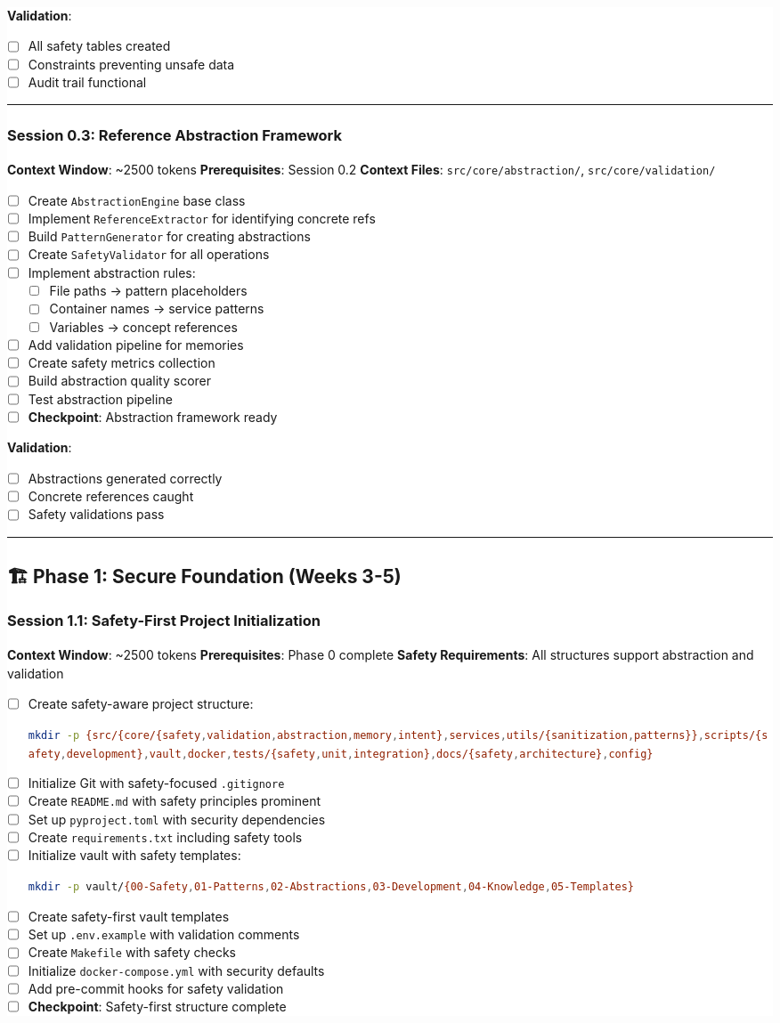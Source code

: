 **Validation**:
- [ ] All safety tables created
- [ ] Constraints preventing unsafe data
- [ ] Audit trail functional

---

### Session 0.3: Reference Abstraction Framework
**Context Window**: ~2500 tokens
**Prerequisites**: Session 0.2
**Context Files**: `src/core/abstraction/`, `src/core/validation/`

- [ ] Create `AbstractionEngine` base class
- [ ] Implement `ReferenceExtractor` for identifying concrete refs
- [ ] Build `PatternGenerator` for creating abstractions
- [ ] Create `SafetyValidator` for all operations
- [ ] Implement abstraction rules:
  - [ ] File paths → pattern placeholders
  - [ ] Container names → service patterns
  - [ ] Variables → concept references
- [ ] Add validation pipeline for memories
- [ ] Create safety metrics collection
- [ ] Build abstraction quality scorer
- [ ] Test abstraction pipeline
- [ ] **Checkpoint**: Abstraction framework ready

**Validation**:
- [ ] Abstractions generated correctly
- [ ] Concrete references caught
- [ ] Safety validations pass

---

## 🏗️ Phase 1: Secure Foundation (Weeks 3-5)

### Session 1.1: Safety-First Project Initialization
**Context Window**: ~2500 tokens
**Prerequisites**: Phase 0 complete
**Safety Requirements**: All structures support abstraction and validation

- [ ] Create safety-aware project structure:
  ```bash
  mkdir -p {src/{core/{safety,validation,abstraction,memory,intent},services,utils/{sanitization,patterns}},scripts/{safety,development},vault,docker,tests/{safety,unit,integration},docs/{safety,architecture},config}
  ```
- [ ] Initialize Git with safety-focused `.gitignore`
- [ ] Create `README.md` with safety principles prominent
- [ ] Set up `pyproject.toml` with security dependencies
- [ ] Create `requirements.txt` including safety tools
- [ ] Initialize vault with safety templates:
  ```bash
  mkdir -p vault/{00-Safety,01-Patterns,02-Abstractions,03-Development,04-Knowledge,05-Templates}
  ```
- [ ] Create safety-first vault templates
- [ ] Set up `.env.example` with validation comments
- [ ] Create `Makefile` with safety checks
- [ ] Initialize `docker-compose.yml` with security defaults
- [ ] Add pre-commit hooks for safety validation
- [ ] **Checkpoint**: Safety-first structure complete
